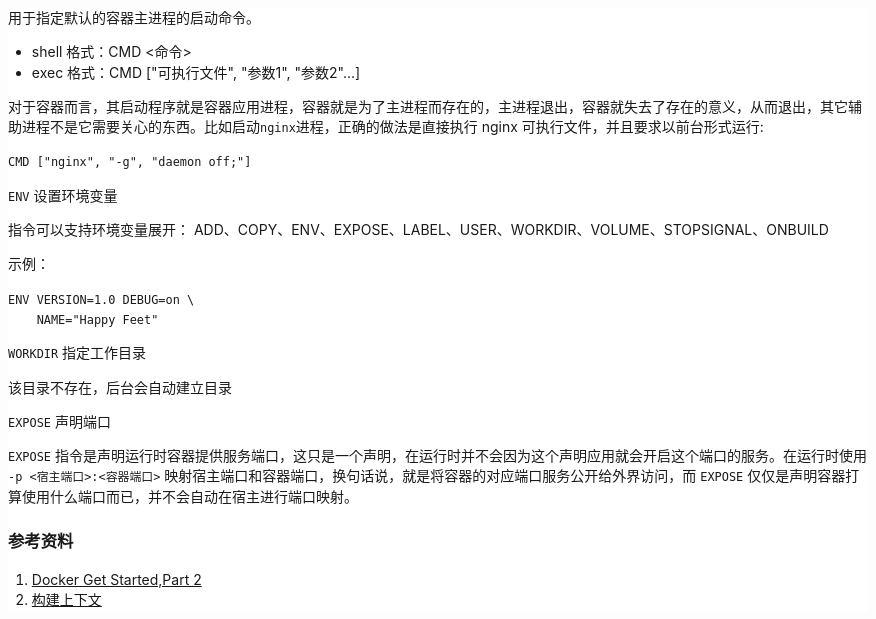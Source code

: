 用于指定默认的容器主进程的启动命令。
* shell 格式：CMD <命令>
* exec 格式：CMD ["可执行文件", "参数1", "参数2"...]

对于容器而言，其启动程序就是容器应用进程，容器就是为了主进程而存在的，主进程退出，容器就失去了存在的意义，从而退出，其它辅助进程不是它需要关心的东西。比如启动`nginx`进程，正确的做法是直接执行 nginx 可执行文件，并且要求以前台形式运行:
```
CMD ["nginx", "-g", "daemon off;"]
```
`ENV` 设置环境变量

指令可以支持环境变量展开： ADD、COPY、ENV、EXPOSE、LABEL、USER、WORKDIR、VOLUME、STOPSIGNAL、ONBUILD

示例：
```
ENV VERSION=1.0 DEBUG=on \
    NAME="Happy Feet"
```

`WORKDIR` 指定工作目录

该目录不存在，后台会自动建立目录

`EXPOSE` 声明端口

`EXPOSE` 指令是声明运行时容器提供服务端口，这只是一个声明，在运行时并不会因为这个声明应用就会开启这个端口的服务。在运行时使用 `-p <宿主端口>:<容器端口>` 映射宿主端口和容器端口，换句话说，就是将容器的对应端口服务公开给外界访问，而 `EXPOSE` 仅仅是声明容器打算使用什么端口而已，并不会自动在宿主进行端口映射。


### 参考资料
1. [Docker Get Started,Part 2](https://docs.docker.com/get-started/part2/)
2. [构建上下文](https://yeasy.gitbooks.io/docker_practice/content/image/build.html)